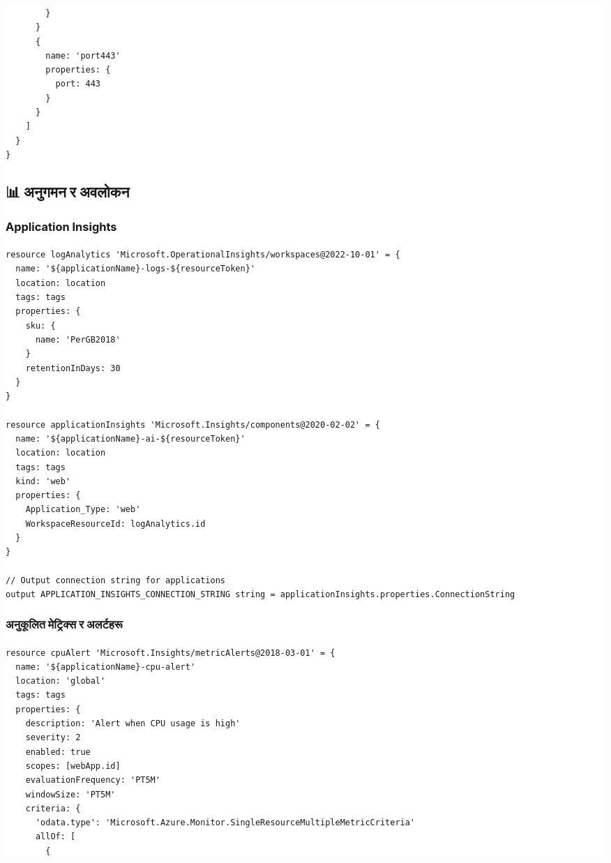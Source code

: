 ```bicep
        }
      }
      {
        name: 'port443'
        properties: {
          port: 443
        }
      }
    ]
  }
}
```

## 📊 अनुगमन र अवलोकन

### Application Insights
```bicep
resource logAnalytics 'Microsoft.OperationalInsights/workspaces@2022-10-01' = {
  name: '${applicationName}-logs-${resourceToken}'
  location: location
  tags: tags
  properties: {
    sku: {
      name: 'PerGB2018'
    }
    retentionInDays: 30
  }
}

resource applicationInsights 'Microsoft.Insights/components@2020-02-02' = {
  name: '${applicationName}-ai-${resourceToken}'
  location: location
  tags: tags
  kind: 'web'
  properties: {
    Application_Type: 'web'
    WorkspaceResourceId: logAnalytics.id
  }
}

// Output connection string for applications
output APPLICATION_INSIGHTS_CONNECTION_STRING string = applicationInsights.properties.ConnectionString
```

### अनुकूलित मेट्रिक्स र अलर्टहरू
```bicep
resource cpuAlert 'Microsoft.Insights/metricAlerts@2018-03-01' = {
  name: '${applicationName}-cpu-alert'
  location: 'global'
  tags: tags
  properties: {
    description: 'Alert when CPU usage is high'
    severity: 2
    enabled: true
    scopes: [webApp.id]
    evaluationFrequency: 'PT5M'
    windowSize: 'PT5M'
    criteria: {
      'odata.type': 'Microsoft.Azure.Monitor.SingleResourceMultipleMetricCriteria'
      allOf: [
        {
```